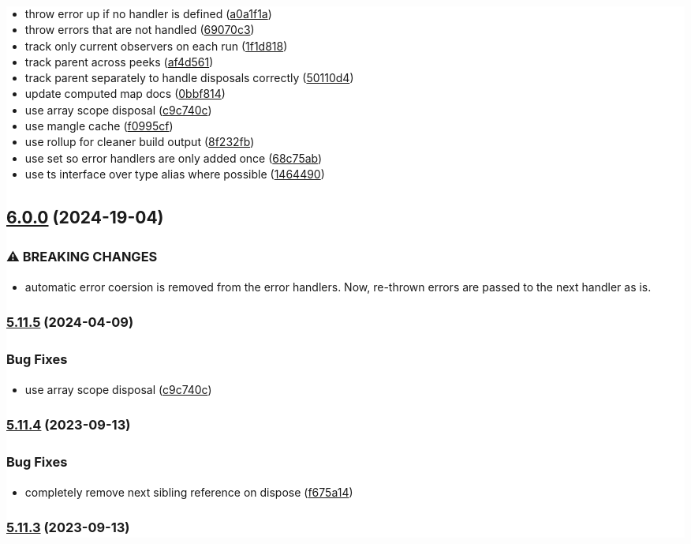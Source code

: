 * throw error up if no handler is defined ([a0a1f1a](https://github.com/maverick-js/signals/commit/a0a1f1a4877e7e5dc041e81bfe2099e234091734))
* throw errors that are not handled ([69070c3](https://github.com/maverick-js/signals/commit/69070c376f79b0c8b486f4ac1f76daf12f29efc5))
* track only current observers on each run ([1f1d818](https://github.com/maverick-js/signals/commit/1f1d818cf6e9676d4db0a4e72fa3ab1dcb597ab5))
* track parent across peeks ([af4d561](https://github.com/maverick-js/signals/commit/af4d5615d78560f75ecea780a15ee46c33049719))
* track parent separately to handle disposals correctly ([50110d4](https://github.com/maverick-js/signals/commit/50110d4d8fa590310a24d3e9b4433463c455c189))
* update computed map docs ([0bbf814](https://github.com/maverick-js/signals/commit/0bbf8149ce52ae3ffe4f790675dc00b4d72e0b2c))
* use array scope disposal ([c9c740c](https://github.com/maverick-js/signals/commit/c9c740ccedc5cf2785cbd81d9a61b8e09b0849c0))
* use mangle cache ([f0995cf](https://github.com/maverick-js/signals/commit/f0995cf8a2222599651f749149013f46bfd83553))
* use rollup for cleaner build output ([8f232fb](https://github.com/maverick-js/signals/commit/8f232fb29246c7cd3159bdf552bbfc57ec096cde))
* use set so error handlers are only added once ([68c75ab](https://github.com/maverick-js/signals/commit/68c75ab0f7a1a8661592183d4c947600c3231b37))
* use ts interface over type alias where possible ([1464490](https://github.com/maverick-js/signals/commit/1464490d130010e939cb9182fbad9b7d4462659b))

## [6.0.0](https://github.com/maverick-js/signals/compare/v5.11.5...v6.0.0) (2024-19-04)


### ⚠ BREAKING CHANGES

* automatic error coersion is removed from the error handlers.
Now, re-thrown errors are passed to the next handler as is.

### [5.11.5](https://github.com/maverick-js/signals/compare/v5.11.4...v5.11.5) (2024-04-09)


### Bug Fixes

* use array scope disposal ([c9c740c](https://github.com/maverick-js/signals/commit/c9c740ccedc5cf2785cbd81d9a61b8e09b0849c0))

### [5.11.4](https://github.com/maverick-js/signals/compare/v5.11.3...v5.11.4) (2023-09-13)


### Bug Fixes

* completely remove next sibling reference on dispose ([f675a14](https://github.com/maverick-js/signals/commit/f675a14b1069824b387935cfdcbbc63258b6db3d))

### [5.11.3](https://github.com/maverick-js/signals/compare/v5.11.2...v5.11.3) (2023-09-13)
